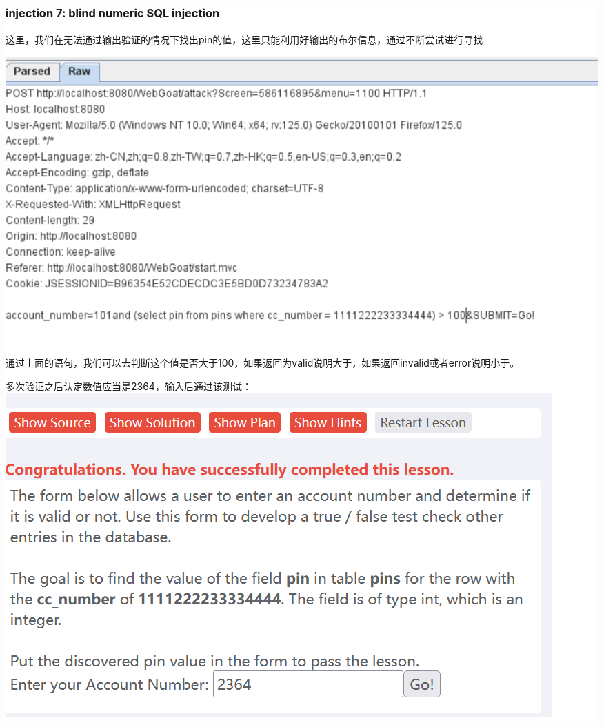### injection 7: blind numeric SQL injection

这里，我们在无法通过输出验证的情况下找出pin的值，这里只能利用好输出的布尔信息，通过不断尝试进行寻找

![1715493801529](image/SP_1ab1.3&1.4&1.5_3220105114/1715493801529.png)

通过上面的语句，我们可以去判断这个值是否大于100，如果返回为valid说明大于，如果返回invalid或者error说明小于。

多次验证之后认定数值应当是2364，输入后通过该测试：
![1715493891870](image/SP_1ab1.3&1.4&1.5_3220105114/1715493891870.png)
